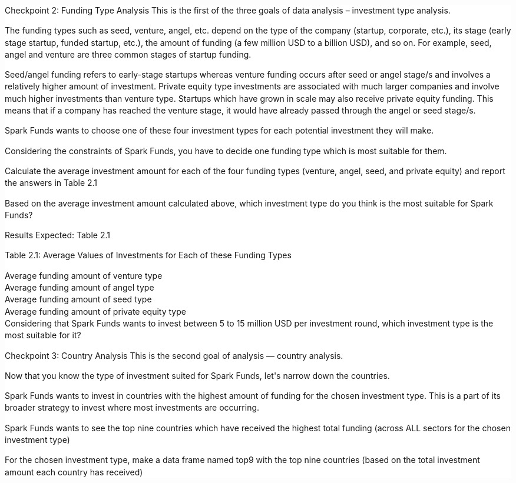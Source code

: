 Checkpoint 2: Funding Type Analysis
This is the first of the three goals of data analysis – investment type analysis.


The funding types such as seed, venture, angel, etc. depend on the type of the company (startup, corporate, etc.), its stage (early stage startup, funded startup, etc.), the amount of funding (a few million USD to a billion USD), and so on. For example, seed, angel and venture are three common stages of startup funding.

Seed/angel funding refers to early-stage startups whereas venture funding occurs after seed or angel stage/s and involves a relatively higher amount of investment.
Private equity type investments are associated with much larger companies and involve much higher investments than venture type. Startups which have grown in scale may also receive private equity funding. This means that if a company has reached the venture stage, it would have already passed through the angel or seed stage/s.
 
Spark Funds wants to choose one of these four investment types for each potential investment they will make.

Considering the constraints of Spark Funds, you have to decide one funding type which is most suitable for them.

Calculate the average investment amount for each of the four funding types (venture, angel, seed, and private equity) and report the answers in Table 2.1

Based on the average investment amount calculated above, which investment type do you think is the most suitable for Spark Funds?

Results Expected: Table 2.1

Table 2.1: Average Values of Investments for Each of these Funding Types 

 Average funding amount of venture type	                              
 Average funding amount of angel type	 
 Average funding amount of seed type	 
 Average funding amount of private equity type	 
Considering that Spark Funds wants to invest between 5 to 15 million USD per investment round, which investment type is the most 
suitable for it?

Checkpoint 3: Country Analysis
This is the second goal of analysis — country analysis.

 

Now that you know the type of investment suited for Spark Funds, let's narrow down the countries.

 

Spark Funds wants to invest in countries with the highest amount of funding for the chosen investment type. This is a part of its broader strategy to invest where most investments are occurring.

 

Spark Funds wants to see the top nine countries which have received the highest total funding (across ALL sectors for the chosen investment type)

For the chosen investment type, make a data frame named top9 with the top nine countries (based on the total investment amount each country has received)

 